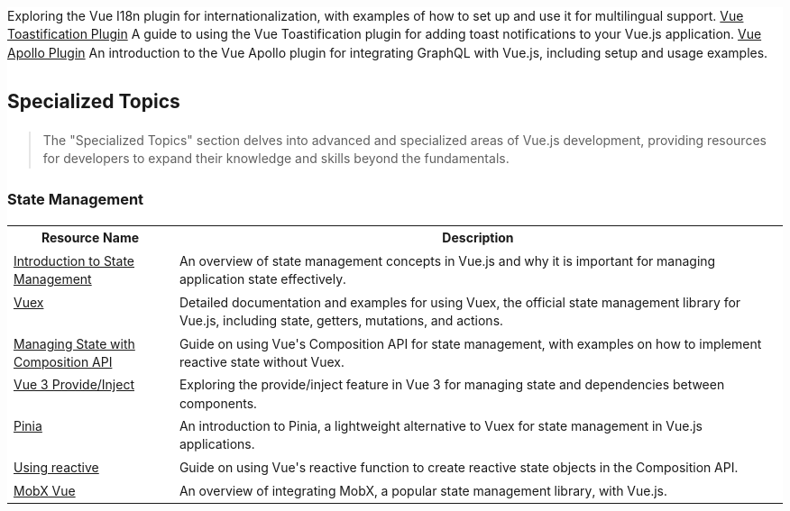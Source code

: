    <td>Exploring the Vue I18n plugin for internationalization, with examples of how to set up and use it for multilingual support.</td>
 </tr>
 <tr>
   <td><a href="https://vue-toastification.maronato.dev/">Vue Toastification Plugin</a></td>
   <td>A guide to using the Vue Toastification plugin for adding toast notifications to your Vue.js application.</td>
 </tr>
 <tr>
   <td><a href="https://hasura.io/learn/graphql/vue/apollo-client/">Vue Apollo Plugin</a></td>
   <td>An introduction to the Vue Apollo plugin for integrating GraphQL with Vue.js, including setup and usage examples.</td>
 </tr>
</table>

## Specialized Topics
> The "Specialized Topics" section delves into advanced and specialized areas of Vue.js development, providing resources for developers to expand their knowledge and skills beyond the fundamentals. 
### State Management
<table width="100%">
 <tr>
   <th>Resource Name</th>
   <th>Description</th>
 </tr>
 <tr>
   <td><a href="https://vuejs.org/guide/scaling-up/state-management.html">Introduction to State Management</a></td>
   <td>An overview of state management concepts in Vue.js and why it is important for managing application state effectively.</td>
 </tr>
 <tr>
   <td><a href="https://vuex.vuejs.org/">Vuex</a></td>
   <td>Detailed documentation and examples for using Vuex, the official state management library for Vue.js, including state, getters, mutations, and actions.</td>
 </tr>
 <tr>
   <td><a href="https://vueschool.io/articles/vuejs-tutorials/state-management-with-composition-api/">Managing State with Composition API</a></td>
   <td>Guide on using Vue's Composition API for state management, with examples on how to implement reactive state without Vuex.</td>
 </tr>
 <tr>
   <td><a href="https://mustafacagri.medium.com/vue-3-provide-inject-amazing-prop-alternative-f78e332d06cd">Vue 3 Provide/Inject</a></td>
   <td>Exploring the provide/inject feature in Vue 3 for managing state and dependencies between components.</td>
 </tr>
 <tr>
   <td><a href="https://pinia.vuejs.org/getting-started.html">Pinia</a></td>
   <td>An introduction to Pinia, a lightweight alternative to Vuex for state management in Vue.js applications.</td>
 </tr>
 <tr>
   <td><a href="https://blog.logrocket.com/reactivity-vue-3-composition-api-ref-reactive/">Using reactive</a></td>
   <td>Guide on using Vue's reactive function to create reactive state objects in the Composition API.</td>
 </tr>
 <tr>
   <td><a href="https://medium.com/@arielb/mobx-the-vue-way-f10e552cace3">MobX Vue</a></td>
   <td>An overview of integrating MobX, a popular state management library, with Vue.js.</td>
 </tr>